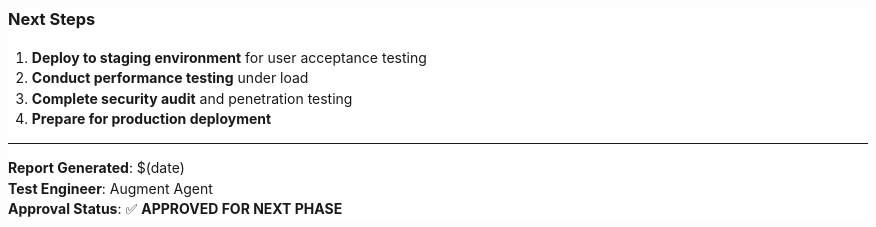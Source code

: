 ### Next Steps
1. **Deploy to staging environment** for user acceptance testing
2. **Conduct performance testing** under load
3. **Complete security audit** and penetration testing
4. **Prepare for production deployment**

---

**Report Generated**: $(date)  
**Test Engineer**: Augment Agent  
**Approval Status**: ✅ **APPROVED FOR NEXT PHASE**
